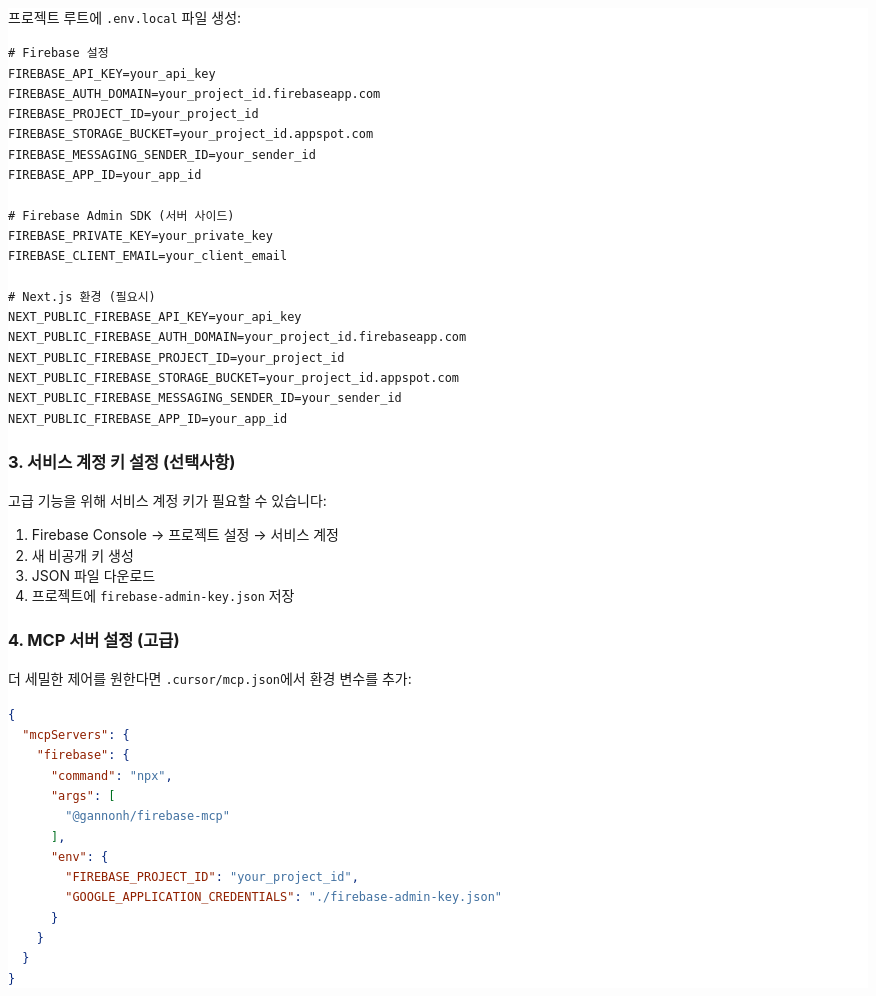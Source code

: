 프로젝트 루트에 `.env.local` 파일 생성:

```env
# Firebase 설정
FIREBASE_API_KEY=your_api_key
FIREBASE_AUTH_DOMAIN=your_project_id.firebaseapp.com
FIREBASE_PROJECT_ID=your_project_id
FIREBASE_STORAGE_BUCKET=your_project_id.appspot.com
FIREBASE_MESSAGING_SENDER_ID=your_sender_id
FIREBASE_APP_ID=your_app_id

# Firebase Admin SDK (서버 사이드)
FIREBASE_PRIVATE_KEY=your_private_key
FIREBASE_CLIENT_EMAIL=your_client_email

# Next.js 환경 (필요시)
NEXT_PUBLIC_FIREBASE_API_KEY=your_api_key
NEXT_PUBLIC_FIREBASE_AUTH_DOMAIN=your_project_id.firebaseapp.com
NEXT_PUBLIC_FIREBASE_PROJECT_ID=your_project_id
NEXT_PUBLIC_FIREBASE_STORAGE_BUCKET=your_project_id.appspot.com
NEXT_PUBLIC_FIREBASE_MESSAGING_SENDER_ID=your_sender_id
NEXT_PUBLIC_FIREBASE_APP_ID=your_app_id
```

### 3. 서비스 계정 키 설정 (선택사항)

고급 기능을 위해 서비스 계정 키가 필요할 수 있습니다:

1. Firebase Console → 프로젝트 설정 → 서비스 계정
2. 새 비공개 키 생성
3. JSON 파일 다운로드
4. 프로젝트에 `firebase-admin-key.json` 저장

### 4. MCP 서버 설정 (고급)

더 세밀한 제어를 원한다면 `.cursor/mcp.json`에서 환경 변수를 추가:

```json
{
  "mcpServers": {
    "firebase": {
      "command": "npx",
      "args": [
        "@gannonh/firebase-mcp"
      ],
      "env": {
        "FIREBASE_PROJECT_ID": "your_project_id",
        "GOOGLE_APPLICATION_CREDENTIALS": "./firebase-admin-key.json"
      }
    }
  }
}
```
